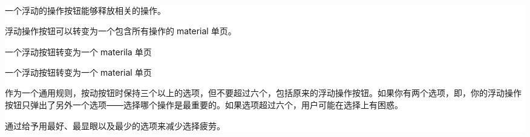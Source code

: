 一个浮动的操作按钮能够释放相关的操作。

浮动操作按钮可以转变为一个包含所有操作的 material 单页。

<video crossorigin="anonymous"  loop  controls width="760" height="350">
<source src="http://materialdesign.qiniudn.com/videos/components-buttons-fab-transition_card_01.mp4">
</video>

一个浮动按钮转变为一个 materila 单页

<video crossorigin="anonymous"  loop  controls width="760" height="350">
<source src="http://materialdesign.qiniudn.com/videos/components-buttons-fab-transition_card_02.mp4">
</video>

一个浮动按钮转变为一个 material 单页

作为一个通用规则，按动按钮时保持三个以上的选项，但不要超过六个，包括原来的浮动操作按钮。如果你有两个选项，即，你的浮动操作按钮只弹出了另外一个选项——选择哪个操作是最重要的。如果选项超过六个，用户可能在选择上有困惑。

通过给予用最好、最显眼以及最少的选项来减少选择疲劳。

